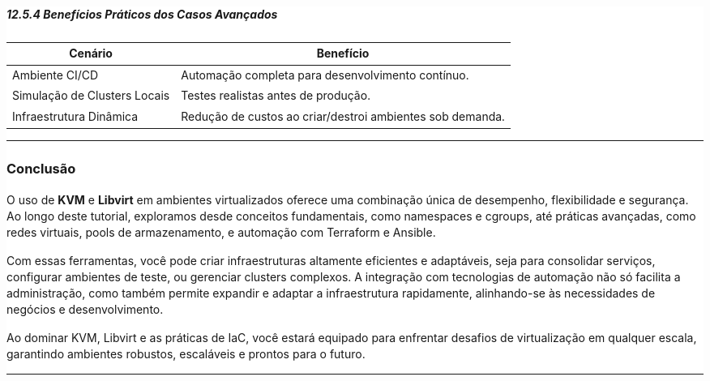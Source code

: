 
##### **12.5.4 Benefícios Práticos dos Casos Avançados**

| **Cenário**                   | **Benefício**                                       |
|-------------------------------|----------------------------------------------------|
| Ambiente CI/CD                | Automação completa para desenvolvimento contínuo.  |
| Simulação de Clusters Locais  | Testes realistas antes de produção.                |
| Infraestrutura Dinâmica       | Redução de custos ao criar/destroi ambientes sob demanda.|


---

### **Conclusão**

O uso de **KVM** e **Libvirt** em ambientes virtualizados oferece uma combinação única de desempenho, flexibilidade e segurança. Ao longo deste tutorial, exploramos desde conceitos fundamentais, como namespaces e cgroups, até práticas avançadas, como redes virtuais, pools de armazenamento, e automação com Terraform e Ansible. 

Com essas ferramentas, você pode criar infraestruturas altamente eficientes e adaptáveis, seja para consolidar serviços, configurar ambientes de teste, ou gerenciar clusters complexos. A integração com tecnologias de automação não só facilita a administração, como também permite expandir e adaptar a infraestrutura rapidamente, alinhando-se às necessidades de negócios e desenvolvimento.

Ao dominar KVM, Libvirt e as práticas de IaC, você estará equipado para enfrentar desafios de virtualização em qualquer escala, garantindo ambientes robustos, escaláveis e prontos para o futuro.

---
